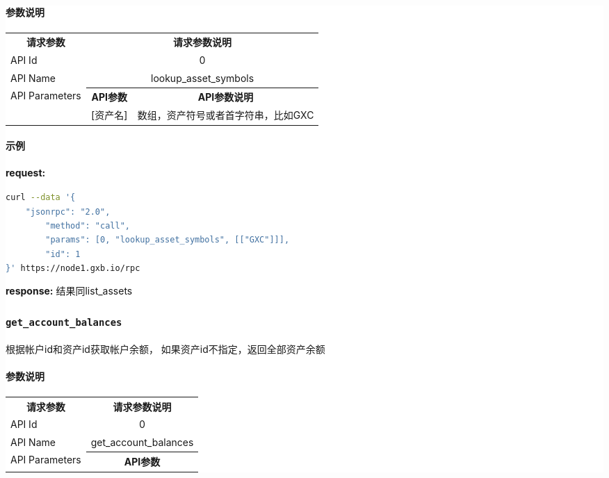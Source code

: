 #### 参数说明

<table>
    <tr>
        <th>请求参数</th>
        <th colspan="2">请求参数说明</th>
    </tr>
    <tr>
        <td>API Id</td>
        <td colspan="2" align="center">0</td>
    </tr>
    <tr>
        <td>API Name</td>
        <td colspan="2" align="center">lookup_asset_symbols</td>
    </tr>
    <tr>
        <td rowspan="3" >API Parameters</td>
    </tr>
    <tr>
        <th>API参数</th>
        <th>API参数说明</th>
    </tr>
    <tr>
        <td>[资产名]</td>
        <td>数组，资产符号或者首字符串，比如GXC</td>
    </tr>
</table>

#### 示例
**request:**
``` bash
curl --data '{
    "jsonrpc": "2.0",
        "method": "call",
        "params": [0, "lookup_asset_symbols", [["GXC"]]],
        "id": 1
}' https://node1.gxb.io/rpc
```

**response:**
结果同list_assets

### `get_account_balances`
根据帐户id和资产id获取帐户余额， 如果资产id不指定，返回全部资产余额

#### 参数说明

<table>
    <tr>
        <th>请求参数</th>
        <th colspan="2">请求参数说明</th>
    </tr>
    <tr>
        <td>API Id</td>
        <td colspan="2" align="center">0</td>
    </tr>
    <tr>
        <td>API Name</td>
        <td colspan="2" align="center">get_account_balances</td>
    </tr>
    <tr>
        <td rowspan="4" >API Parameters</td>
    </tr>
    <tr>
        <th>API参数</th>
